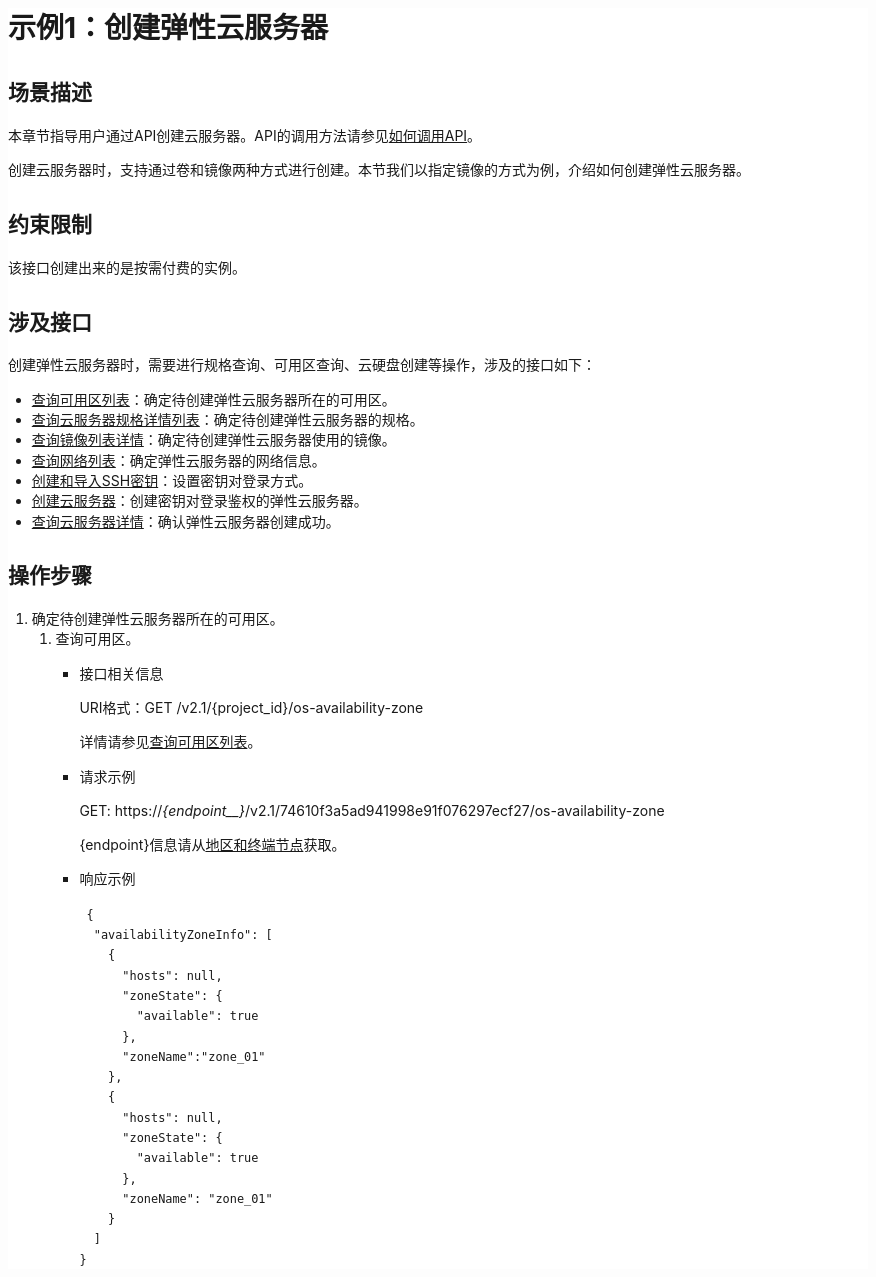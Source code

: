 # 示例1：创建弹性云服务器<a name="ZH-CN_TOPIC_0124306065"></a>

## 场景描述<a name="section127254112211"></a>

本章节指导用户通过API创建云服务器。API的调用方法请参见[如何调用API](如何调用API.md)。

创建云服务器时，支持通过卷和镜像两种方式进行创建。本节我们以指定镜像的方式为例，介绍如何创建弹性云服务器。

## 约束限制<a name="section1759920295318"></a>

该接口创建出来的是按需付费的实例。

## 涉及接口<a name="section014217120412"></a>

创建弹性云服务器时，需要进行规格查询、可用区查询、云硬盘创建等操作，涉及的接口如下：

-   [查询可用区列表](#li19891181635214)：确定待创建弹性云服务器所在的可用区。
-   [查询云服务器规格详情列表](#li15843552537)：确定待创建弹性云服务器的规格。
-   [查询镜像列表详情](#li1285212380536)：确定待创建弹性云服务器使用的镜像。
-   [查询网络列表](#li123521935105519)：确定弹性云服务器的网络信息。
-   [创建和导入SSH密钥](#li123521935105519)：设置密钥对登录方式。
-   [创建云服务器](#li1320313439275)：创建密钥对登录鉴权的弹性云服务器。
-   [查询云服务器详情](#li44614293347)：确认弹性云服务器创建成功。

## 操作步骤<a name="section086124142815"></a>

1.  <a name="li19891181635214"></a>确定待创建弹性云服务器所在的可用区。
    1.  查询可用区。
        -   接口相关信息

            URI格式：GET /v2.1/\{project\_id\}/os-availability-zone

            详情请参见[查询可用区列表](查询可用区列表.md)。

        -   请求示例

            GET: https://_\{endpoint__\}_/v2.1/74610f3a5ad941998e91f076297ecf27/os-availability-zone

            \{endpoint\}信息请从[地区和终端节点](https://developer.huaweicloud.com/endpoint?ECS)获取。

        -   响应示例

            ```
             {
              "availabilityZoneInfo": [
                {
                  "hosts": null,
                  "zoneState": {
                    "available": true
                  },
                  "zoneName":"zone_01" 
                },
                {
                  "hosts": null,
                  "zoneState": {
                    "available": true
                  },
                  "zoneName": "zone_01" 
                }
              ]
            }
            ```
